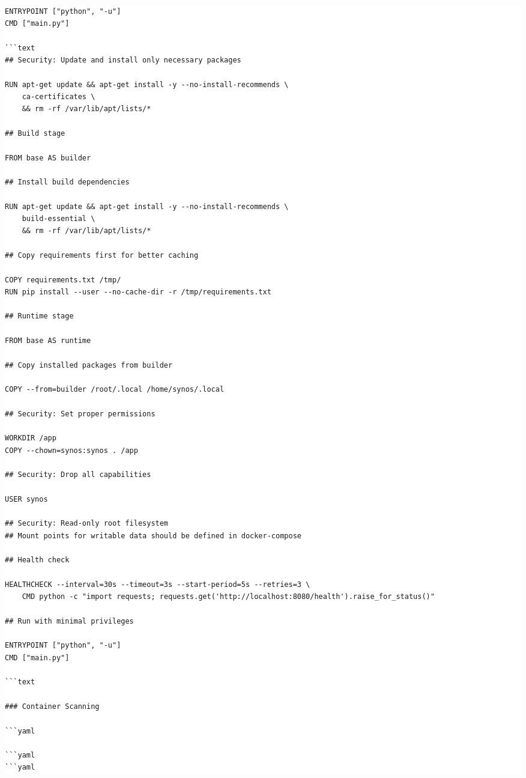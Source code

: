 ```text
ENTRYPOINT ["python", "-u"]
CMD ["main.py"]

```text
## Security: Update and install only necessary packages

RUN apt-get update && apt-get install -y --no-install-recommends \
    ca-certificates \
    && rm -rf /var/lib/apt/lists/*

## Build stage

FROM base AS builder

## Install build dependencies

RUN apt-get update && apt-get install -y --no-install-recommends \
    build-essential \
    && rm -rf /var/lib/apt/lists/*

## Copy requirements first for better caching

COPY requirements.txt /tmp/
RUN pip install --user --no-cache-dir -r /tmp/requirements.txt

## Runtime stage

FROM base AS runtime

## Copy installed packages from builder

COPY --from=builder /root/.local /home/synos/.local

## Security: Set proper permissions

WORKDIR /app
COPY --chown=synos:synos . /app

## Security: Drop all capabilities

USER synos

## Security: Read-only root filesystem
## Mount points for writable data should be defined in docker-compose

## Health check

HEALTHCHECK --interval=30s --timeout=3s --start-period=5s --retries=3 \
    CMD python -c "import requests; requests.get('http://localhost:8080/health').raise_for_status()"

## Run with minimal privileges

ENTRYPOINT ["python", "-u"]
CMD ["main.py"]

```text

### Container Scanning

```yaml

```yaml
```yaml
```